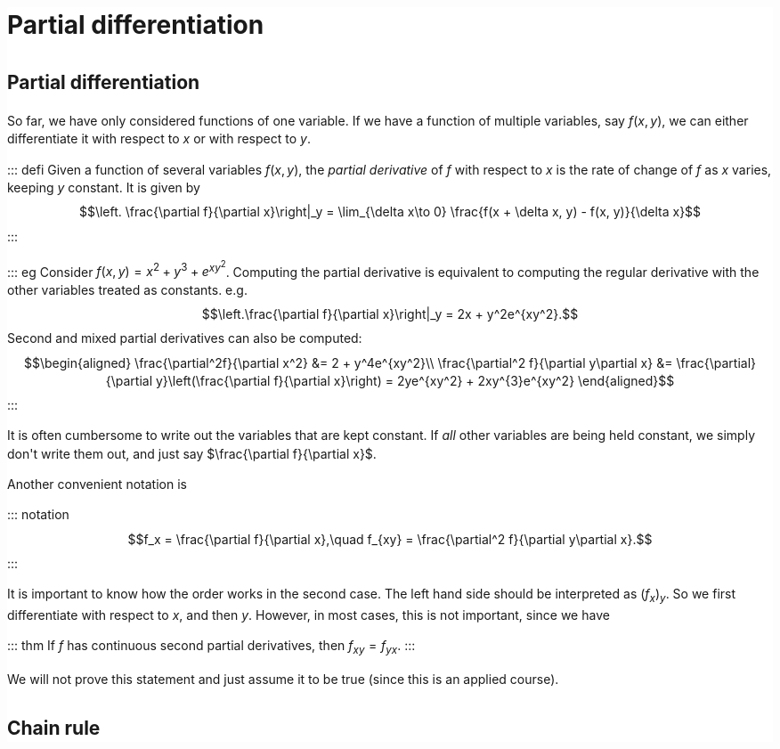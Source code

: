 # Partial differentiation

## Partial differentiation

So far, we have only considered functions of one variable. If we have a
function of multiple variables, say $f(x, y)$, we can either
differentiate it with respect to $x$ or with respect to $y$.

::: defi
Given a function of several variables $f(x, y)$, the *partial
derivative* of $f$ with respect to $x$ is the rate of change of $f$ as
$x$ varies, keeping $y$ constant. It is given by
$$\left. \frac{\partial f}{\partial x}\right|_y = \lim_{\delta x\to 0} \frac{f(x + \delta x, y) - f(x, y)}{\delta x}$$
:::

::: eg
Consider $f(x, y) = x^2 + y^3 + e^{xy^2}$. Computing the partial
derivative is equivalent to computing the regular derivative with the
other variables treated as constants. e.g.
$$\left.\frac{\partial f}{\partial x}\right|_y = 2x + y^2e^{xy^2}.$$
Second and mixed partial derivatives can also be computed:
$$\begin{aligned}
    \frac{\partial^2f}{\partial x^2} &= 2 + y^4e^{xy^2}\\
    \frac{\partial^2 f}{\partial y\partial x} &= \frac{\partial}{\partial y}\left(\frac{\partial f}{\partial x}\right) = 2ye^{xy^2} + 2xy^{3}e^{xy^2}
  \end{aligned}$$
:::

It is often cumbersome to write out the variables that are kept
constant. If *all* other variables are being held constant, we simply
don't write them out, and just say $\frac{\partial f}{\partial x}$.

Another convenient notation is

::: notation
$$f_x = \frac{\partial f}{\partial x},\quad f_{xy} = \frac{\partial^2 f}{\partial y\partial x}.$$
:::

It is important to know how the order works in the second case. The left
hand side should be interpreted as $(f_x)_y$. So we first differentiate
with respect to $x$, and then $y$. However, in most cases, this is not
important, since we have

::: thm
If $f$ has continuous second partial derivatives, then
$f_{xy} = f_{yx}$.
:::

We will not prove this statement and just assume it to be true (since
this is an applied course).

## Chain rule
